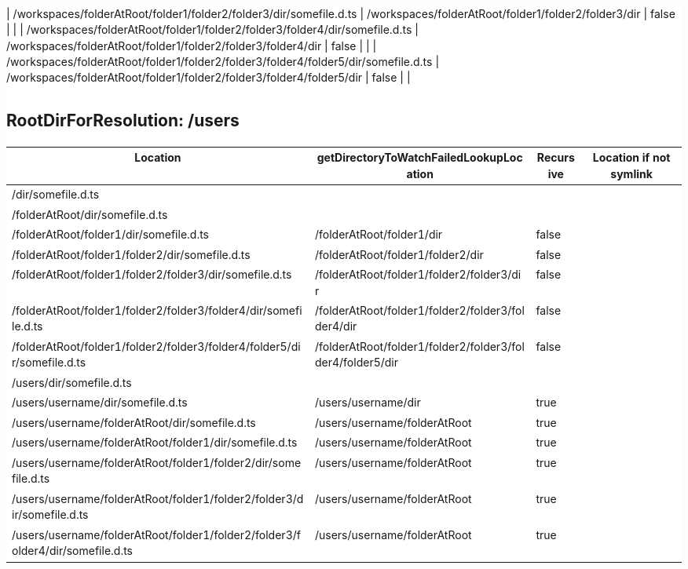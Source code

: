 | /workspaces/folderAtRoot/folder1/folder2/folder3/dir/somefile.d.ts                           | /workspaces/folderAtRoot/folder1/folder2/folder3/dir                                         | false     |                                                                                              |
| /workspaces/folderAtRoot/folder1/folder2/folder3/folder4/dir/somefile.d.ts                   | /workspaces/folderAtRoot/folder1/folder2/folder3/folder4/dir                                 | false     |                                                                                              |
| /workspaces/folderAtRoot/folder1/folder2/folder3/folder4/folder5/dir/somefile.d.ts           | /workspaces/folderAtRoot/folder1/folder2/folder3/folder4/folder5/dir                         | false     |                                                                                              |

## RootDirForResolution: /users

| Location                                                                                     | getDirectoryToWatchFailedLookupLocation                                                      | Recursive | Location if not symlink                                                                      |
| -------------------------------------------------------------------------------------------- | -------------------------------------------------------------------------------------------- | --------- | -------------------------------------------------------------------------------------------- |
| /dir/somefile.d.ts                                                                           |                                                                                              |           |                                                                                              |
| /folderAtRoot/dir/somefile.d.ts                                                              |                                                                                              |           |                                                                                              |
| /folderAtRoot/folder1/dir/somefile.d.ts                                                      | /folderAtRoot/folder1/dir                                                                    | false     |                                                                                              |
| /folderAtRoot/folder1/folder2/dir/somefile.d.ts                                              | /folderAtRoot/folder1/folder2/dir                                                            | false     |                                                                                              |
| /folderAtRoot/folder1/folder2/folder3/dir/somefile.d.ts                                      | /folderAtRoot/folder1/folder2/folder3/dir                                                    | false     |                                                                                              |
| /folderAtRoot/folder1/folder2/folder3/folder4/dir/somefile.d.ts                              | /folderAtRoot/folder1/folder2/folder3/folder4/dir                                            | false     |                                                                                              |
| /folderAtRoot/folder1/folder2/folder3/folder4/folder5/dir/somefile.d.ts                      | /folderAtRoot/folder1/folder2/folder3/folder4/folder5/dir                                    | false     |                                                                                              |
| /users/dir/somefile.d.ts                                                                     |                                                                                              |           |                                                                                              |
| /users/username/dir/somefile.d.ts                                                            | /users/username/dir                                                                          | true      |                                                                                              |
| /users/username/folderAtRoot/dir/somefile.d.ts                                               | /users/username/folderAtRoot                                                                 | true      |                                                                                              |
| /users/username/folderAtRoot/folder1/dir/somefile.d.ts                                       | /users/username/folderAtRoot                                                                 | true      |                                                                                              |
| /users/username/folderAtRoot/folder1/folder2/dir/somefile.d.ts                               | /users/username/folderAtRoot                                                                 | true      |                                                                                              |
| /users/username/folderAtRoot/folder1/folder2/folder3/dir/somefile.d.ts                       | /users/username/folderAtRoot                                                                 | true      |                                                                                              |
| /users/username/folderAtRoot/folder1/folder2/folder3/folder4/dir/somefile.d.ts               | /users/username/folderAtRoot                                                                 | true      |                                                                                              |